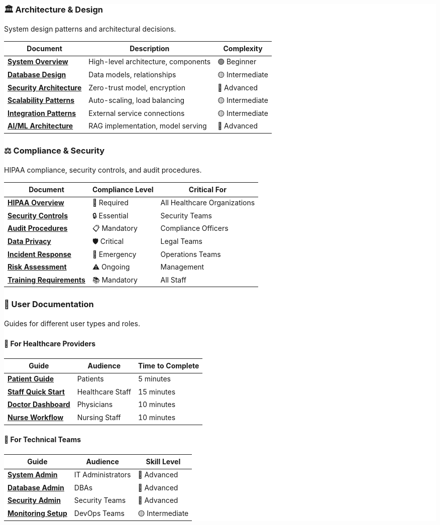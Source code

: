### 🏛️ Architecture & Design
System design patterns and architectural decisions.

| Document | Description | Complexity |
|----------|-------------|------------|
| **[System Overview](architecture/overview.md)** | High-level architecture, components | 🟢 Beginner |
| **[Database Design](architecture/database-schema.md)** | Data models, relationships | 🟡 Intermediate |
| **[Security Architecture](architecture/security.md)** | Zero-trust model, encryption | 🔴 Advanced |
| **[Scalability Patterns](architecture/scalability.md)** | Auto-scaling, load balancing | 🟡 Intermediate |
| **[Integration Patterns](architecture/integrations.md)** | External service connections | 🟡 Intermediate |
| **[AI/ML Architecture](architecture/ai-pipeline.md)** | RAG implementation, model serving | 🔴 Advanced |

### ⚖️ Compliance & Security
HIPAA compliance, security controls, and audit procedures.

| Document | Compliance Level | Critical For |
|----------|------------------|--------------|
| **[HIPAA Overview](compliance/hipaa-overview.md)** | 🏥 Required | All Healthcare Organizations |
| **[Security Controls](compliance/security-controls.md)** | 🔒 Essential | Security Teams |
| **[Audit Procedures](compliance/audit-procedures.md)** | 📋 Mandatory | Compliance Officers |
| **[Data Privacy](compliance/data-privacy.md)** | 🛡️ Critical | Legal Teams |
| **[Incident Response](compliance/incident-response.md)** | 🚨 Emergency | Operations Teams |
| **[Risk Assessment](compliance/risk-assessment.md)** | ⚠️ Ongoing | Management |
| **[Training Requirements](compliance/training.md)** | 📚 Mandatory | All Staff |

### 👥 User Documentation
Guides for different user types and roles.

#### 🏥 For Healthcare Providers
| Guide | Audience | Time to Complete |
|-------|----------|------------------|
| **[Patient Guide](user-guides/patient-guide.md)** | Patients | 5 minutes |
| **[Staff Quick Start](user-guides/staff-guide.md)** | Healthcare Staff | 15 minutes |
| **[Doctor Dashboard](user-guides/doctor-guide.md)** | Physicians | 10 minutes |
| **[Nurse Workflow](user-guides/nurse-guide.md)** | Nursing Staff | 10 minutes |

#### 🔧 For Technical Teams  
| Guide | Audience | Skill Level |
|-------|----------|-------------|
| **[System Admin](admin-guides/configuration.md)** | IT Administrators | 🔴 Advanced |
| **[Database Admin](admin-guides/database-management.md)** | DBAs | 🔴 Advanced |
| **[Security Admin](admin-guides/security-configuration.md)** | Security Teams | 🔴 Advanced |
| **[Monitoring Setup](admin-guides/monitoring-setup.md)** | DevOps Teams | 🟡 Intermediate |
